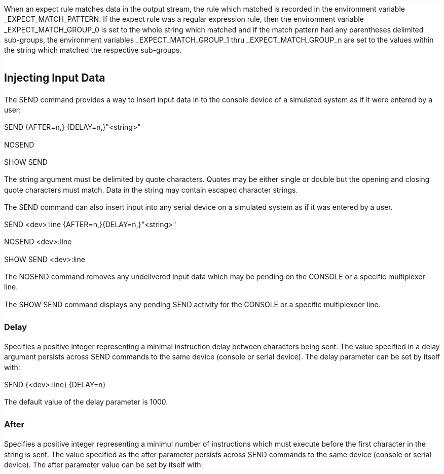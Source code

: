 When an expect rule matches data in the output stream, the rule which
matched is recorded in the environment variable
\_EXPECT\_MATCH\_PATTERN. If the expect rule was a regular expression
rule, then the environment variable \_EXPECT\_MATCH\_GROUP\_0 is set to
the whole string which matched and if the match pattern had any
parentheses delimited sub-groups, the environment variables
\_EXPECT\_MATCH\_GROUP\_1 thru \_EXPECT\_MATCH\_GROUP\_n are set to the
values within the string which matched the respective sub-groups.

Injecting Input Data
--------------------

The SEND command provides a way to insert input data in to the console
device of a simulated system as if it were entered by a user:

SEND {AFTER=n,} {DELAY=n,}"\<string\>"

NOSEND

SHOW SEND

The string argument must be delimited by quote characters. Quotes may be
either single or double but the opening and closing quote characters
must match. Data in the string may contain escaped character strings.

The SEND command can also insert input into any serial device on a
simulated system as if it was entered by a user.

SEND \<dev\>:line {AFTER=n,}{DELAY=n,}"\<string\>"

NOSEND \<dev\>:line

SHOW SEND \<dev\>:line

The NOSEND command removes any undelivered input data which may be
pending on the CONSOLE or a specific multiplexer line.

The SHOW SEND command displays any pending SEND activity for the CONSOLE
or a specific multiplexoer line.

### Delay

Specifies a positive integer representing a minimal instruction delay
between characters being sent. The value specified in a delay argument
persists across SEND commands to the same device (console or serial
device). The delay parameter can be set by itself with:

SEND {\<dev\>:line} {DELAY=n}

The default value of the delay parameter is 1000.

### After

Specifies a positive integer representing a minimul number of
instructions which must execute before the first character in the string
is sent. The value specified as the after parameter persists across SEND
commands to the same device (console or serial device). The after
parameter value can be set by itself with:
